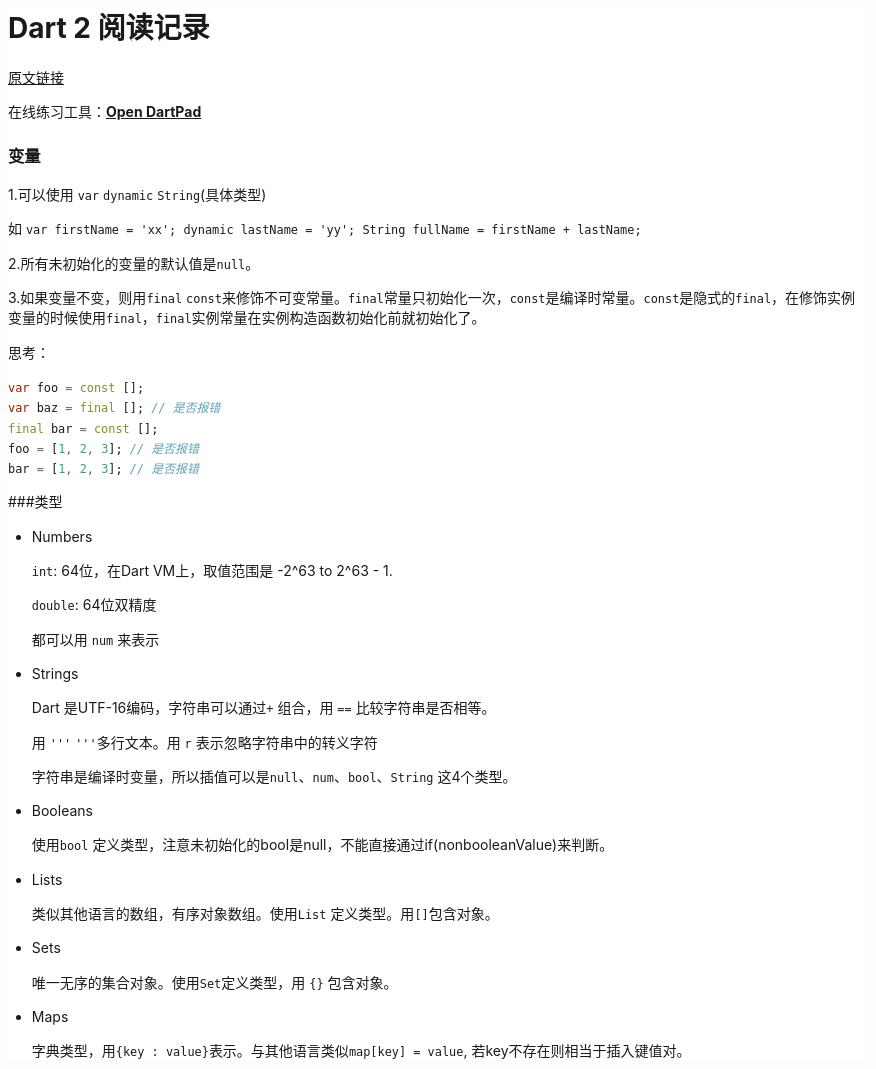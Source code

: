 # Dart 2 阅读记录

[原文链接](https://www.dartlang.org/guides/language/language-tour)

在线练习工具：[**Open DartPad**](<https://dartpad.dartlang.org/>)

### 变量

1.可以使用 `var` `dynamic` `String`(具体类型)

如 `var firstName = 'xx'; dynamic lastName = 'yy'; String fullName = firstName + lastName;`

2.所有未初始化的变量的默认值是`null`。

3.如果变量不变，则用`final` `const`来修饰不可变常量。`final`常量只初始化一次，`const`是编译时常量。`const`是隐式的`final`，在修饰实例变量的时候使用`final`，`final`实例常量在实例构造函数初始化前就初始化了。

思考：

```dart
var foo = const [];
var baz = final []; // 是否报错
final bar = const [];
foo = [1, 2, 3]; // 是否报错
bar = [1, 2, 3]; // 是否报错
```

###类型

- Numbers

  `int`: 64位，在Dart VM上，取值范围是 -2^63 to 2^63 - 1.

  `double`: 64位双精度

  都可以用 `num` 来表示

- Strings

  Dart 是UTF-16编码，字符串可以通过`+` 组合，用 `==` 比较字符串是否相等。

  用 `'''` `'''`多行文本。用 `r` 表示忽略字符串中的转义字符

  字符串是编译时变量，所以插值可以是`null`、`num`、`bool`、`String` 这4个类型。

- Booleans

  使用`bool` 定义类型，注意未初始化的bool是null，不能直接通过if(nonbooleanValue)来判断。

- Lists

  类似其他语言的数组，有序对象数组。使用`List` 定义类型。用`[]`包含对象。

- Sets

  唯一无序的集合对象。使用`Set`定义类型，用 `{}` 包含对象。

- Maps

  字典类型，用`{key : value}`表示。与其他语言类似`map[key] = value`, 若key不存在则相当于插入键值对。
